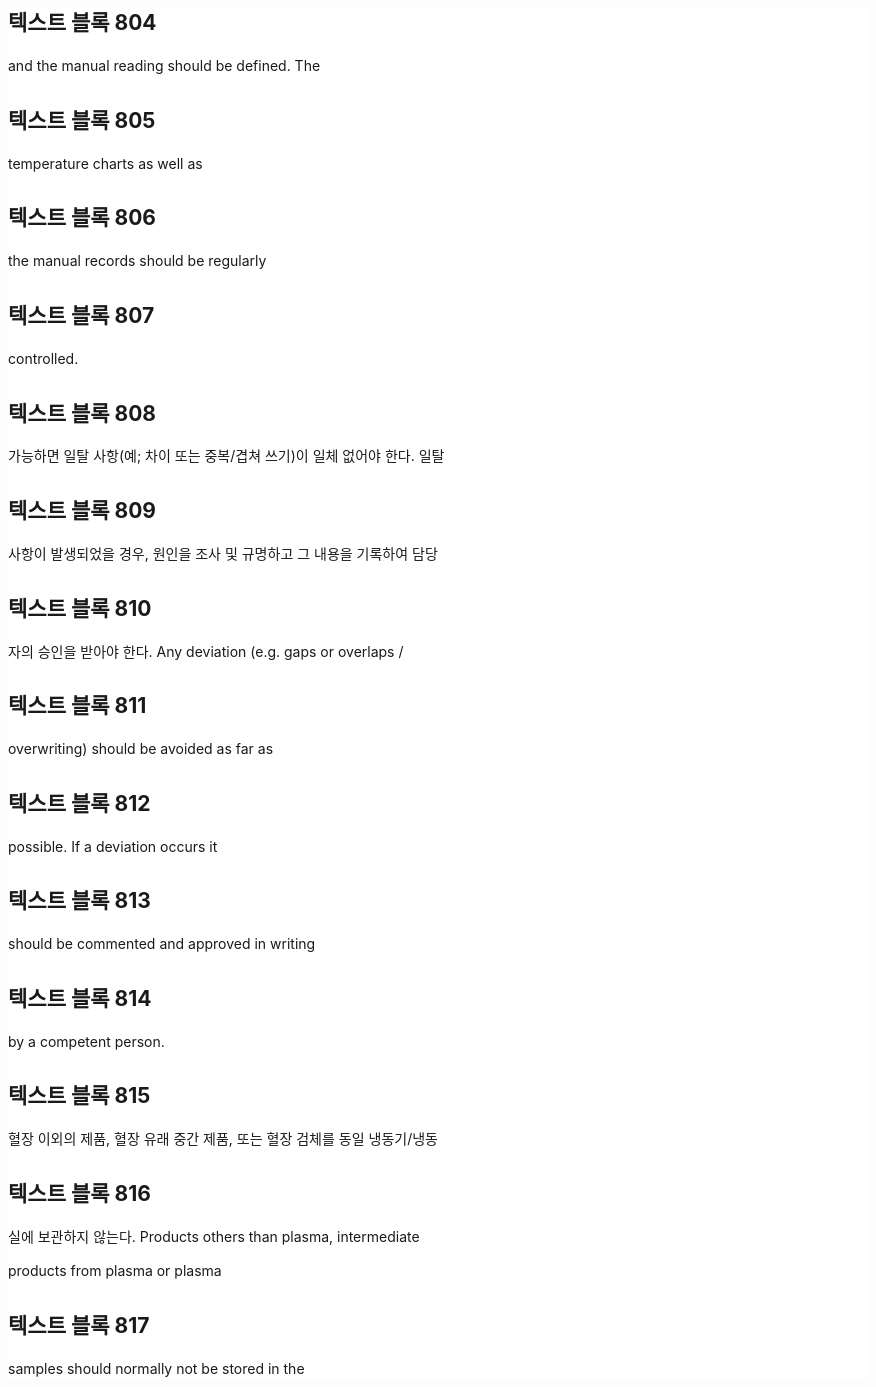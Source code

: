 ## 텍스트 블록 804
and the manual reading should be defined. The

## 텍스트 블록 805
temperature charts as well as

## 텍스트 블록 806
the manual records should be regularly

## 텍스트 블록 807
controlled.

## 텍스트 블록 808
가능하면 일탈 사항(예; 차이 또는 중복/겹쳐 쓰기)이 일체 없어야 한다. 일탈

## 텍스트 블록 809
사항이 발생되었을 경우, 원인을 조사 및 규명하고 그 내용을 기록하여 담당

## 텍스트 블록 810
자의 승인을 받아야 한다. Any deviation (e.g. gaps or overlaps /

## 텍스트 블록 811
overwriting) should be avoided as far as

## 텍스트 블록 812
possible. If a deviation occurs it

## 텍스트 블록 813
should be commented and approved in writing

## 텍스트 블록 814
by a competent person.

## 텍스트 블록 815
혈장 이외의 제품, 혈장 유래 중간 제품, 또는 혈장 검체를 동일 냉동기/냉동

## 텍스트 블록 816
실에 보관하지 않는다. Products others than plasma, intermediate

products from plasma or plasma

## 텍스트 블록 817
samples should normally not be stored in the

